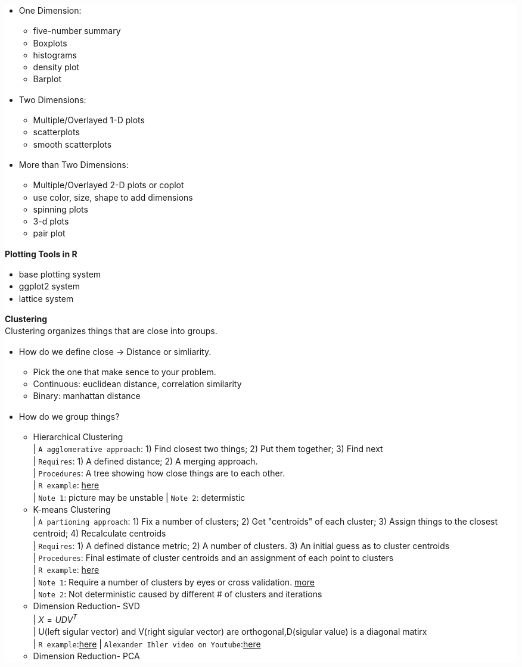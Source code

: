 -   One Dimension:   
    -   five-number summary   
    -   Boxplots  
    -   histograms   
    -   density plot   
    -   Barplot    


- Two Dimensions:  
    -   Multiple/Overlayed 1-D plots   
    -   scatterplots   
    -   smooth scatterplots      


-  More than Two Dimensions:     
    -   Multiple/Overlayed 2-D plots or coplot   
    -   use color, size, shape to add dimensions   
    -   spinning plots   
    -   3-d plots    
    -   pair plot
    
**Plotting Tools in R** 

-   base plotting system  
-   ggplot2 system  
-   lattice system    


**Clustering**  
Clustering organizes things that are close into groups.

-   How do we define close -> Distance or simliarity.     
    -   Pick the one that make sence to your problem.        
    -   Continuous: euclidean distance, correlation similarity    
    -   Binary: manhattan distance  

-   How do we group things?  
    -   Hierarchical Clustering      
        | `A agglomerative approach`: 1) Find closest two things; 2) Put them together; 3) Find next       
        | `Requires`: 1) A defined distance; 2) A merging approach.   
        | `Procedures`: A tree showing how close things are to each other.      
        | `R example`: [here](https://github.com/CjTouzi/courses/blob/gh-pages/04_ExploratoryAnalysis/hierarchicalClustering/Hierarchical%20clustering.pdf)  
        | `Note 1`: picture may be unstable
        | `Note 2`: determistic
    -   K-means Clustering    
        | `A partioning approach`: 1) Fix a number of clusters; 2) Get "centroids" of each cluster; 3) Assign things to the closest centroid; 4) Recalculate centroids        
        | `Requires`: 1) A defined distance metric; 2) A number of clusters. 3) An initial guess as to cluster centroids  
        | `Procedures`: Final estimate of cluster centroids and an assignment of each point to clusters       
        | `R example`: [here](https://github.com/CjTouzi/courses/blob/gh-pages/04_ExploratoryAnalysis/kmeansClustering/K-meansClustering_169.pdf)   
        | `Note 1`: Require a number of clusters by eyes or cross validation. [more](http://en.wikipedia.org/wiki/Determining_the_number_of_clusters_in_a_data_set)   
        | `Note 2`: Not deterministic caused by different # of clusters and iterations
    -   Dimension Reduction- SVD  
        | $X = UDV^T$      
        | U(left sigular vector) and V(right sigular vector) are orthogonal,D(sigular value)   is a diagonal matirx     
        | `R example`:[here](https://github.com/CjTouzi/courses/blob/master/04_ExploratoryAnalysis/dimensionReduction/index.md)
        | `Alexander Ihler video on Youtube`:[here](https://www.youtube.com/watch?v=F-nfsSq42ow)
    -   Dimension Reduction- PCA   